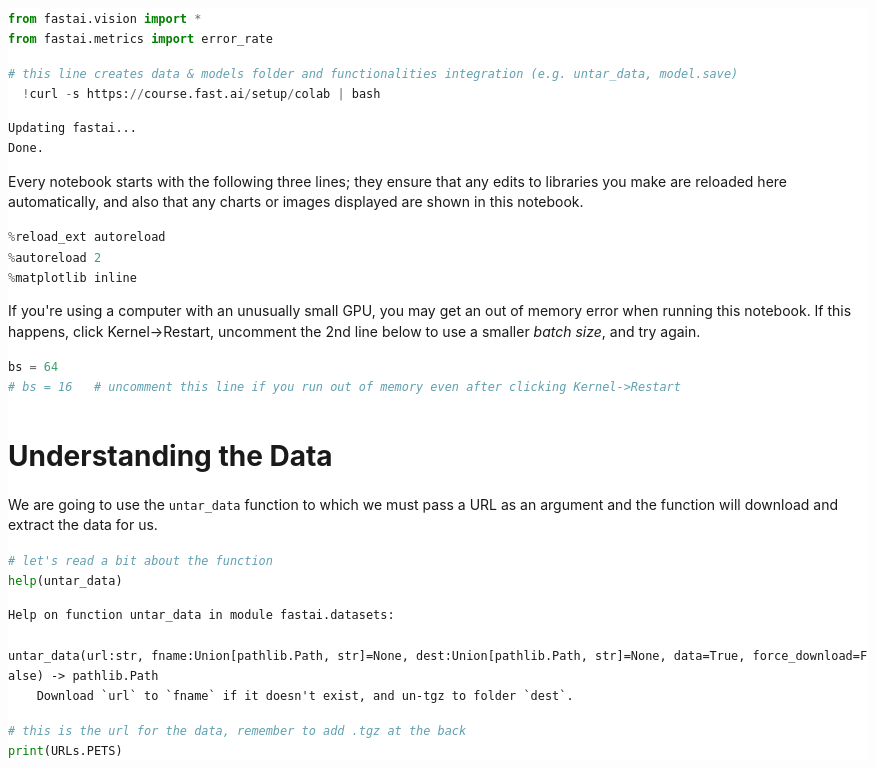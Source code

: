
```python
from fastai.vision import *
from fastai.metrics import error_rate
```


```python
# this line creates data & models folder and functionalities integration (e.g. untar_data, model.save)  
  !curl -s https://course.fast.ai/setup/colab | bash
```

    Updating fastai...
    Done.


Every notebook starts with the following three lines; they ensure that any edits to libraries you make are reloaded here automatically, and also that any charts or images displayed are shown in this notebook.


```python
%reload_ext autoreload
%autoreload 2
%matplotlib inline
```

If you're using a computer with an unusually small GPU, you may get an out of memory error when running this notebook. If this happens, click Kernel->Restart, uncomment the 2nd line below to use a smaller *batch size*, and try again.


```python
bs = 64
# bs = 16   # uncomment this line if you run out of memory even after clicking Kernel->Restart
```

# Understanding the Data

We are going to use the `untar_data` function to which we must pass a URL as an argument and the function will download and extract the data for us.


```python
# let's read a bit about the function
help(untar_data)
```

    Help on function untar_data in module fastai.datasets:

    untar_data(url:str, fname:Union[pathlib.Path, str]=None, dest:Union[pathlib.Path, str]=None, data=True, force_download=False) -> pathlib.Path
        Download `url` to `fname` if it doesn't exist, and un-tgz to folder `dest`.




```python
# this is the url for the data, remember to add .tgz at the back
print(URLs.PETS)
```
